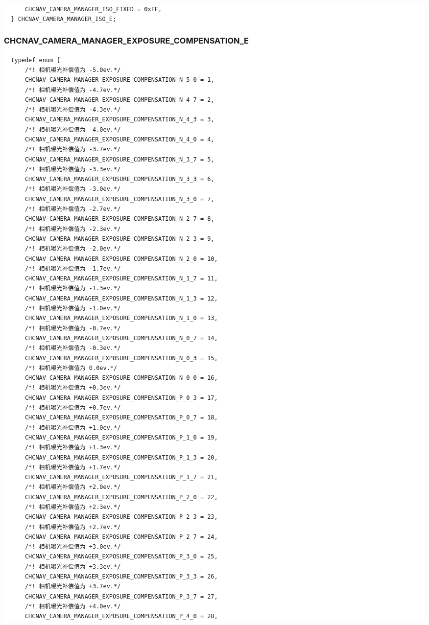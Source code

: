  ```
        CHCNAV_CAMERA_MANAGER_ISO_FIXED = 0xFF,
    } CHCNAV_CAMERA_MANAGER_ISO_E;
  ```
### CHCNAV_CAMERA_MANAGER_EXPOSURE_COMPENSATION_E
  ```
    typedef enum {
        /*! 相机曝光补偿值为 -5.0ev.*/
        CHCNAV_CAMERA_MANAGER_EXPOSURE_COMPENSATION_N_5_0 = 1,
        /*! 相机曝光补偿值为 -4.7ev.*/
        CHCNAV_CAMERA_MANAGER_EXPOSURE_COMPENSATION_N_4_7 = 2,
        /*! 相机曝光补偿值为 -4.3ev.*/
        CHCNAV_CAMERA_MANAGER_EXPOSURE_COMPENSATION_N_4_3 = 3,
        /*! 相机曝光补偿值为 -4.0ev.*/
        CHCNAV_CAMERA_MANAGER_EXPOSURE_COMPENSATION_N_4_0 = 4,
        /*! 相机曝光补偿值为 -3.7ev.*/
        CHCNAV_CAMERA_MANAGER_EXPOSURE_COMPENSATION_N_3_7 = 5,
        /*! 相机曝光补偿值为 -3.3ev.*/
        CHCNAV_CAMERA_MANAGER_EXPOSURE_COMPENSATION_N_3_3 = 6,
        /*! 相机曝光补偿值为 -3.0ev.*/
        CHCNAV_CAMERA_MANAGER_EXPOSURE_COMPENSATION_N_3_0 = 7,
        /*! 相机曝光补偿值为 -2.7ev.*/
        CHCNAV_CAMERA_MANAGER_EXPOSURE_COMPENSATION_N_2_7 = 8,
        /*! 相机曝光补偿值为 -2.3ev.*/
        CHCNAV_CAMERA_MANAGER_EXPOSURE_COMPENSATION_N_2_3 = 9,
        /*! 相机曝光补偿值为 -2.0ev.*/
        CHCNAV_CAMERA_MANAGER_EXPOSURE_COMPENSATION_N_2_0 = 10,
        /*! 相机曝光补偿值为 -1.7ev.*/
        CHCNAV_CAMERA_MANAGER_EXPOSURE_COMPENSATION_N_1_7 = 11,
        /*! 相机曝光补偿值为 -1.3ev.*/
        CHCNAV_CAMERA_MANAGER_EXPOSURE_COMPENSATION_N_1_3 = 12,
        /*! 相机曝光补偿值为 -1.0ev.*/
        CHCNAV_CAMERA_MANAGER_EXPOSURE_COMPENSATION_N_1_0 = 13,
        /*! 相机曝光补偿值为 -0.7ev.*/
        CHCNAV_CAMERA_MANAGER_EXPOSURE_COMPENSATION_N_0_7 = 14,
        /*! 相机曝光补偿值为 -0.3ev.*/
        CHCNAV_CAMERA_MANAGER_EXPOSURE_COMPENSATION_N_0_3 = 15,
        /*! 相机曝光补偿值为 0.0ev.*/
        CHCNAV_CAMERA_MANAGER_EXPOSURE_COMPENSATION_N_0_0 = 16,
        /*! 相机曝光补偿值为 +0.3ev.*/
        CHCNAV_CAMERA_MANAGER_EXPOSURE_COMPENSATION_P_0_3 = 17,
        /*! 相机曝光补偿值为 +0.7ev.*/
        CHCNAV_CAMERA_MANAGER_EXPOSURE_COMPENSATION_P_0_7 = 18,
        /*! 相机曝光补偿值为 +1.0ev.*/
        CHCNAV_CAMERA_MANAGER_EXPOSURE_COMPENSATION_P_1_0 = 19,
        /*! 相机曝光补偿值为 +1.3ev.*/
        CHCNAV_CAMERA_MANAGER_EXPOSURE_COMPENSATION_P_1_3 = 20,
        /*! 相机曝光补偿值为 +1.7ev.*/
        CHCNAV_CAMERA_MANAGER_EXPOSURE_COMPENSATION_P_1_7 = 21,
        /*! 相机曝光补偿值为 +2.0ev.*/
        CHCNAV_CAMERA_MANAGER_EXPOSURE_COMPENSATION_P_2_0 = 22,
        /*! 相机曝光补偿值为 +2.3ev.*/
        CHCNAV_CAMERA_MANAGER_EXPOSURE_COMPENSATION_P_2_3 = 23,
        /*! 相机曝光补偿值为 +2.7ev.*/
        CHCNAV_CAMERA_MANAGER_EXPOSURE_COMPENSATION_P_2_7 = 24,
        /*! 相机曝光补偿值为 +3.0ev.*/
        CHCNAV_CAMERA_MANAGER_EXPOSURE_COMPENSATION_P_3_0 = 25,
        /*! 相机曝光补偿值为 +3.3ev.*/
        CHCNAV_CAMERA_MANAGER_EXPOSURE_COMPENSATION_P_3_3 = 26,
        /*! 相机曝光补偿值为 +3.7ev.*/
        CHCNAV_CAMERA_MANAGER_EXPOSURE_COMPENSATION_P_3_7 = 27,
        /*! 相机曝光补偿值为 +4.0ev.*/
        CHCNAV_CAMERA_MANAGER_EXPOSURE_COMPENSATION_P_4_0 = 28,
  ```